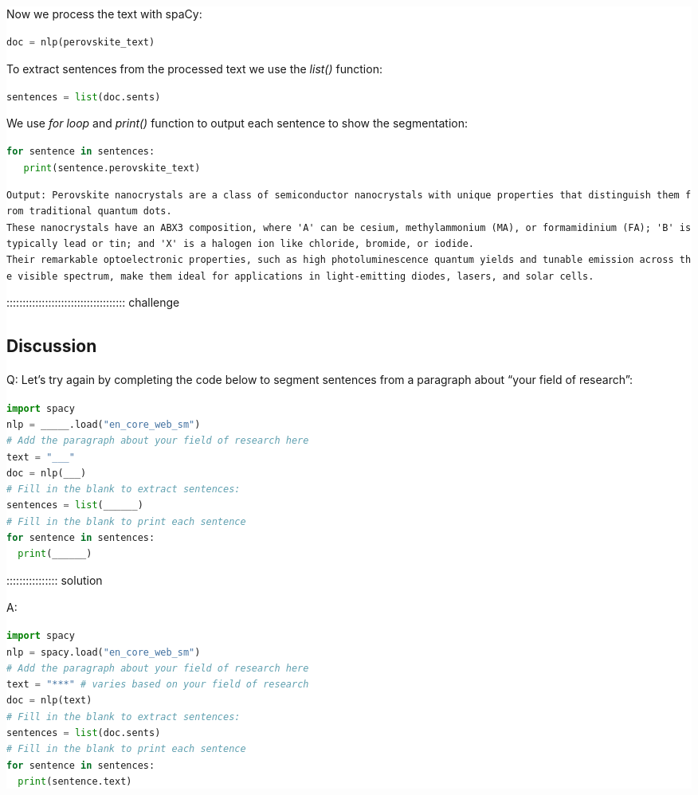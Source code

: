 Now we process the text with spaCy:

```python
doc = nlp(perovskite_text)
```

To extract sentences from the processed text we use the *list()* function:

```python
sentences = list(doc.sents)
```


We use *for loop* and *print()* function to output each sentence to show the segmentation:

```python
for sentence in sentences:
   print(sentence.perovskite_text)
```


```
Output: Perovskite nanocrystals are a class of semiconductor nanocrystals with unique properties that distinguish them from traditional quantum dots.
These nanocrystals have an ABX3 composition, where 'A' can be cesium, methylammonium (MA), or formamidinium (FA); 'B' is typically lead or tin; and 'X' is a halogen ion like chloride, bromide, or iodide.
Their remarkable optoelectronic properties, such as high photoluminescence quantum yields and tunable emission across the visible spectrum, make them ideal for applications in light-emitting diodes, lasers, and solar cells.
```

::::::::::::::::::::::::::::::::::::: challenge
## Discussion

Q: Let’s try again by completing the code below to segment sentences from a paragraph about “your field of research”:

```python
import spacy
nlp = _____.load("en_core_web_sm")
# Add the paragraph about your field of research here
text = "___" 
doc = nlp(___)
# Fill in the blank to extract sentences:
sentences = list(______) 
# Fill in the blank to print each sentence
for sentence in sentences:
  print(______)  
```

:::::::::::::::: solution

A:

```python
import spacy
nlp = spacy.load("en_core_web_sm")
# Add the paragraph about your field of research here
text = "***" # varies based on your field of research
doc = nlp(text)
# Fill in the blank to extract sentences:
sentences = list(doc.sents) 
# Fill in the blank to print each sentence
for sentence in sentences:
  print(sentence.text)  
```
